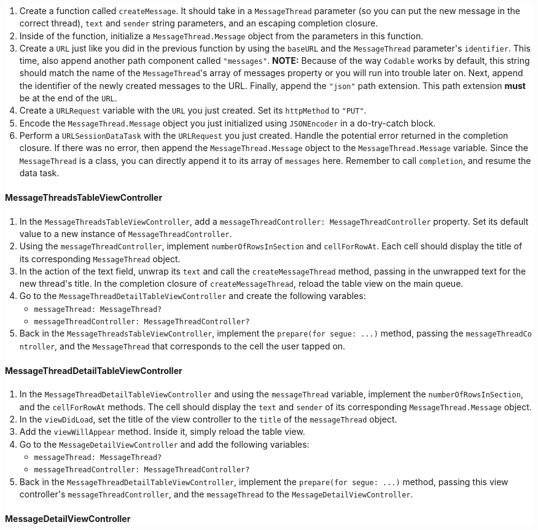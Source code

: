 1. Create a function called `createMessage`. It should take in a `MessageThread` parameter (so you can put the new message in the correct thread), `text` and `sender` string parameters, and an escaping completion closure. 
2. Inside of the function, initialize a `MessageThread.Message` object from the parameters in this function. 
3. Create a `URL` just like you did in the previous function by using the `baseURL` and the `MessageThread` parameter's `identifier`. This time, also append another path component called `"messages"`. **NOTE:** Because of the way `Codable` works by default, this string should match the name of the `MessageThread`'s array of messages property or you will run into trouble later on. Next, append the identifier of the newly created messages to the URL. Finally, append the `"json"` path extension. This path extension **must** be at the end of the `URL`.
4. Create a `URLRequest` variable with the `URL` you just created. Set its `httpMethod` to `"PUT"`.
5. Encode the `MessageThread.Message` object you just initialized using `JSONEncoder` in a do-try-catch block.
6. Perform a `URLSessionDataTask` with the `URLRequest` you just created. Handle the potential error returned in the completion closure. If there was no error, then append the `MessageThread.Message` object to the `MessageThread.Message` variable. Since the `MessageThread` is a class, you can directly append it to its array of `messages` here. Remember to call `completion`, and resume the data task.

#### MessageThreadsTableViewController

1. In the `MessageThreadsTableViewController`, add a `messageThreadController: MessageThreadController` property. Set its default value to a new instance of `MessageThreadController`.
2. Using the `messageThreadController`, implement `numberOfRowsInSection` and `cellForRowAt`. Each cell should display the title of its corresponding `MessageThread` object.
3. In the action of the text field, unwrap its `text` and call the `createMessageThread` method, passing in the unwrapped text for the new thread's title. In the completion closure of `createMessageThread`, reload the table view on the main queue.
4. Go to the `MessageThreadDetailTableViewController` and create the following varables:
    - `messageThread: MessageThread?`
    - `messageThreadController: MessageThreadController?`
5. Back in the `MessageThreadsTableViewController`, implement the `prepare(for segue: ...)` method, passing the `messageThreadController`, and the `MessageThread` that corresponds to the cell the user tapped on.

#### MessageThreadDetailTableViewController

1. In the `MessageThreadDetailTableViewController` and using the `messageThread` variable, implement the `numberOfRowsInSection`, and the `cellForRowAt` methods. The cell should display the `text` and `sender` of its corresponding `MessageThread.Message` object.
2. In the `viewDidLoad`, set the title of the view controller to the `title` of the `messageThread` object.
3. Add the `viewWillAppear` method. Inside it, simply reload the table view.
4. Go to the `MessageDetailViewController` and add the following variables:
    - `messageThread: MessageThread?`
    - `messageThreadController: MessageThreadController?`
5. Back in the `MessageThreadDetailTableViewController`, implement the `prepare(for segue: ...)` method, passing this view controller's `messageThreadController`, and the `messageThread` to the `MessageDetailViewController`.

#### MessageDetailViewController
